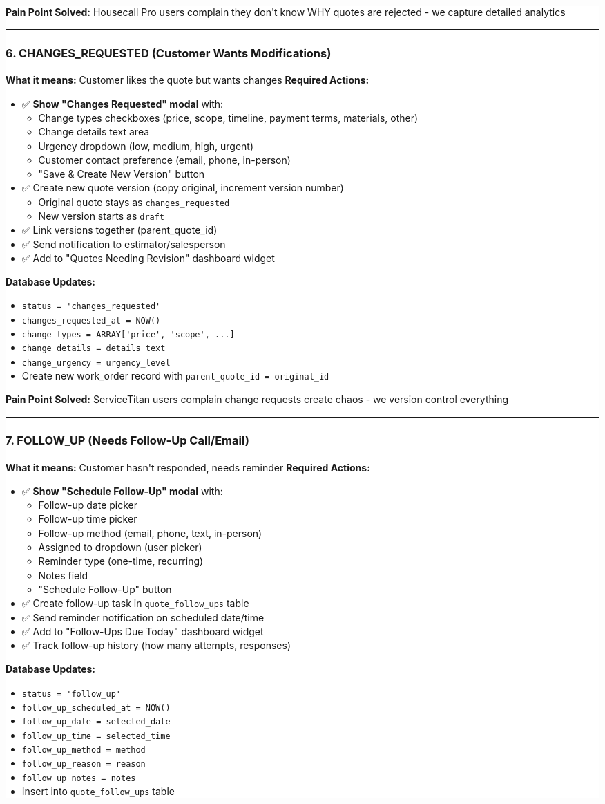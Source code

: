 **Pain Point Solved:** Housecall Pro users complain they don't know WHY quotes are rejected - we capture detailed analytics

---

### 6. **CHANGES_REQUESTED** (Customer Wants Modifications)
**What it means:** Customer likes the quote but wants changes
**Required Actions:**
- ✅ **Show "Changes Requested" modal** with:
  - Change types checkboxes (price, scope, timeline, payment terms, materials, other)
  - Change details text area
  - Urgency dropdown (low, medium, high, urgent)
  - Customer contact preference (email, phone, in-person)
  - "Save & Create New Version" button
- ✅ Create new quote version (copy original, increment version number)
  - Original quote stays as `changes_requested`
  - New version starts as `draft`
- ✅ Link versions together (parent_quote_id)
- ✅ Send notification to estimator/salesperson
- ✅ Add to "Quotes Needing Revision" dashboard widget

**Database Updates:**
- `status = 'changes_requested'`
- `changes_requested_at = NOW()`
- `change_types = ARRAY['price', 'scope', ...]`
- `change_details = details_text`
- `change_urgency = urgency_level`
- Create new work_order record with `parent_quote_id = original_id`

**Pain Point Solved:** ServiceTitan users complain change requests create chaos - we version control everything

---

### 7. **FOLLOW_UP** (Needs Follow-Up Call/Email)
**What it means:** Customer hasn't responded, needs reminder
**Required Actions:**
- ✅ **Show "Schedule Follow-Up" modal** with:
  - Follow-up date picker
  - Follow-up time picker
  - Follow-up method (email, phone, text, in-person)
  - Assigned to dropdown (user picker)
  - Reminder type (one-time, recurring)
  - Notes field
  - "Schedule Follow-Up" button
- ✅ Create follow-up task in `quote_follow_ups` table
- ✅ Send reminder notification on scheduled date/time
- ✅ Add to "Follow-Ups Due Today" dashboard widget
- ✅ Track follow-up history (how many attempts, responses)

**Database Updates:**
- `status = 'follow_up'`
- `follow_up_scheduled_at = NOW()`
- `follow_up_date = selected_date`
- `follow_up_time = selected_time`
- `follow_up_method = method`
- `follow_up_reason = reason`
- `follow_up_notes = notes`
- Insert into `quote_follow_ups` table
